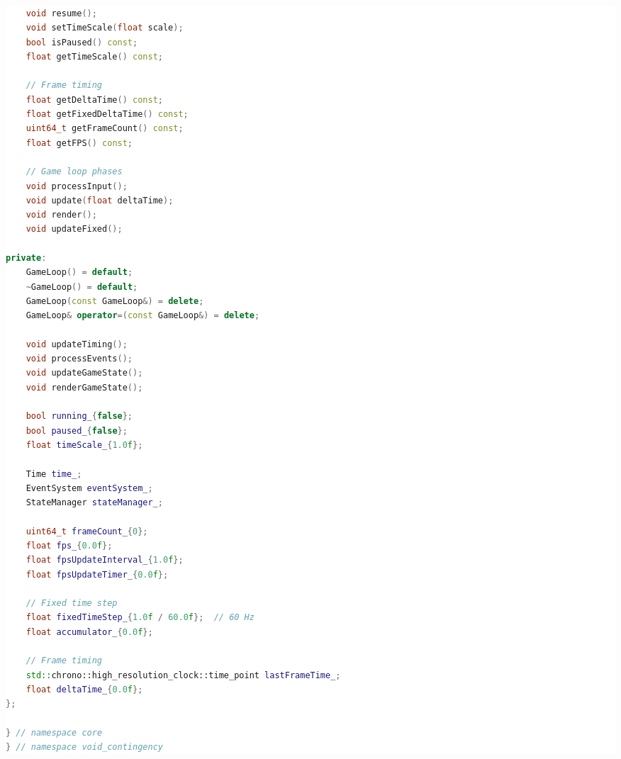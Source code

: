 ```cpp
    void resume();
    void setTimeScale(float scale);
    bool isPaused() const;
    float getTimeScale() const;

    // Frame timing
    float getDeltaTime() const;
    float getFixedDeltaTime() const;
    uint64_t getFrameCount() const;
    float getFPS() const;

    // Game loop phases
    void processInput();
    void update(float deltaTime);
    void render();
    void updateFixed();

private:
    GameLoop() = default;
    ~GameLoop() = default;
    GameLoop(const GameLoop&) = delete;
    GameLoop& operator=(const GameLoop&) = delete;

    void updateTiming();
    void processEvents();
    void updateGameState();
    void renderGameState();

    bool running_{false};
    bool paused_{false};
    float timeScale_{1.0f};

    Time time_;
    EventSystem eventSystem_;
    StateManager stateManager_;

    uint64_t frameCount_{0};
    float fps_{0.0f};
    float fpsUpdateInterval_{1.0f};
    float fpsUpdateTimer_{0.0f};

    // Fixed time step
    float fixedTimeStep_{1.0f / 60.0f};  // 60 Hz
    float accumulator_{0.0f};

    // Frame timing
    std::chrono::high_resolution_clock::time_point lastFrameTime_;
    float deltaTime_{0.0f};
};

} // namespace core
} // namespace void_contingency
```
